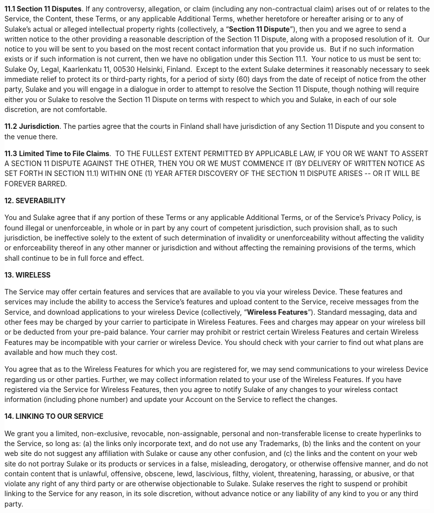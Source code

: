 **11.1 Section 11 Disputes**. If any controversy, allegation, or claim (including any non-contractual claim) arises out of or relates to the Service, the Content, these Terms, or any applicable Additional Terms, whether heretofore or hereafter arising or to any of Sulake’s actual or alleged intellectual property rights (collectively, a “**Section 11 Dispute**”), then you and we agree to send a written notice to the other providing a reasonable description of the Section 11 Dispute, along with a proposed resolution of it.  Our notice to you will be sent to you based on the most recent contact information that you provide us.  But if no such information exists or if such information is not current, then we have no obligation under this Section 11.1.  Your notice to us must be sent to:  Sulake Oy, Legal, Kaarlenkatu 11, 00530 Helsinki, Finland.  Except to the extent Sulake determines it reasonably necessary to seek immediate relief to protect its or third-party rights, for a period of sixty (60) days from the date of receipt of notice from the other party, Sulake and you will engage in a dialogue in order to attempt to resolve the Section 11 Dispute, though nothing will require either you or Sulake to resolve the Section 11 Dispute on terms with respect to which you and Sulake, in each of our sole discretion, are not comfortable.

**11.2** **Jurisdiction**. The parties agree that the courts in Finland shall have jurisdiction of any Section 11 Dispute and you consent to the venue there.

**11.3** **Limited Time to File Claims**.  TO THE FULLEST EXTENT PERMITTED BY APPLICABLE LAW, IF YOU OR WE WANT TO ASSERT A SECTION 11 DISPUTE AGAINST THE OTHER, THEN YOU OR WE MUST COMMENCE IT (BY DELIVERY OF WRITTEN NOTICE AS SET FORTH IN SECTION 11.1) WITHIN ONE (1) YEAR AFTER DISCOVERY OF THE SECTION 11 DISPUTE ARISES -- OR IT WILL BE FOREVER BARRED.

**12\. SEVERABILITY**

You and Sulake agree that if any portion of these Terms or any applicable Additional Terms, or of the Service’s Privacy Policy, is found illegal or unenforceable, in whole or in part by any court of competent jurisdiction, such provision shall, as to such jurisdiction, be ineffective solely to the extent of such determination of invalidity or unenforceability without affecting the validity or enforceability thereof in any other manner or jurisdiction and without affecting the remaining provisions of the terms, which shall continue to be in full force and effect.

**13\. WIRELESS**

The Service may offer certain features and services that are available to you via your wireless Device. These features and services may include the ability to access the Service’s features and upload content to the Service, receive messages from the Service, and download applications to your wireless Device (collectively, “**Wireless Features**”). Standard messaging, data and other fees may be charged by your carrier to participate in Wireless Features. Fees and charges may appear on your wireless bill or be deducted from your pre-paid balance. Your carrier may prohibit or restrict certain Wireless Features and certain Wireless Features may be incompatible with your carrier or wireless Device. You should check with your carrier to find out what plans are available and how much they cost.

You agree that as to the Wireless Features for which you are registered for, we may send communications to your wireless Device regarding us or other parties. Further, we may collect information related to your use of the Wireless Features. If you have registered via the Service for Wireless Features, then you agree to notify Sulake of any changes to your wireless contact information (including phone number) and update your Account on the Service to reflect the changes.

**14\. LINKING TO OUR SERVICE**

We grant you a limited, non-exclusive, revocable, non-assignable, personal and non-transferable license to create hyperlinks to the Service, so long as: (a) the links only incorporate text, and do not use any Trademarks, (b) the links and the content on your web site do not suggest any affiliation with Sulake or cause any other confusion, and (c) the links and the content on your web site do not portray Sulake or its products or services in a false, misleading, derogatory, or otherwise offensive manner, and do not contain content that is unlawful, offensive, obscene, lewd, lascivious, filthy, violent, threatening, harassing, or abusive, or that violate any right of any third party or are otherwise objectionable to Sulake. Sulake reserves the right to suspend or prohibit linking to the Service for any reason, in its sole discretion, without advance notice or any liability of any kind to you or any third party.
